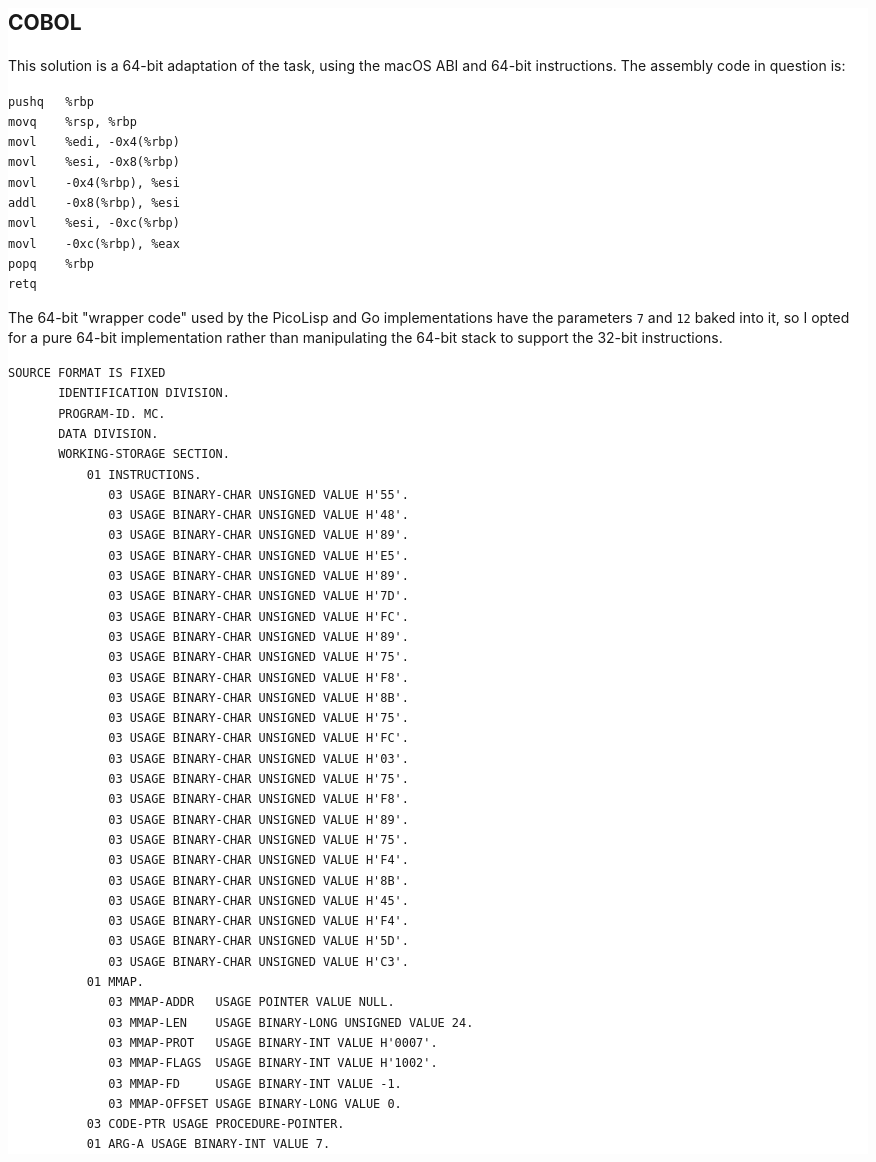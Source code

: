 


## COBOL

This solution is a 64-bit adaptation of the task, using the macOS ABI and 64-bit instructions. The assembly code in question is:


```Assembler
pushq	%rbp
movq	%rsp, %rbp
movl	%edi, -0x4(%rbp)
movl	%esi, -0x8(%rbp)
movl	-0x4(%rbp), %esi
addl	-0x8(%rbp), %esi
movl	%esi, -0xc(%rbp)
movl	-0xc(%rbp), %eax
popq	%rbp
retq

```

The 64-bit "wrapper code" used by the PicoLisp and Go implementations have the parameters <code>7</code> and <code>12</code> baked into it, so I opted for a pure 64-bit implementation rather than manipulating the 64-bit stack to support the 32-bit instructions.

```COBOL>       >
SOURCE FORMAT IS FIXED
       IDENTIFICATION DIVISION.
       PROGRAM-ID. MC.
       DATA DIVISION.
       WORKING-STORAGE SECTION.
           01 INSTRUCTIONS.
              03 USAGE BINARY-CHAR UNSIGNED VALUE H'55'.
              03 USAGE BINARY-CHAR UNSIGNED VALUE H'48'.
              03 USAGE BINARY-CHAR UNSIGNED VALUE H'89'.
              03 USAGE BINARY-CHAR UNSIGNED VALUE H'E5'.
              03 USAGE BINARY-CHAR UNSIGNED VALUE H'89'.
              03 USAGE BINARY-CHAR UNSIGNED VALUE H'7D'.
              03 USAGE BINARY-CHAR UNSIGNED VALUE H'FC'.
              03 USAGE BINARY-CHAR UNSIGNED VALUE H'89'.
              03 USAGE BINARY-CHAR UNSIGNED VALUE H'75'.
              03 USAGE BINARY-CHAR UNSIGNED VALUE H'F8'.
              03 USAGE BINARY-CHAR UNSIGNED VALUE H'8B'.
              03 USAGE BINARY-CHAR UNSIGNED VALUE H'75'.
              03 USAGE BINARY-CHAR UNSIGNED VALUE H'FC'.
              03 USAGE BINARY-CHAR UNSIGNED VALUE H'03'.
              03 USAGE BINARY-CHAR UNSIGNED VALUE H'75'.
              03 USAGE BINARY-CHAR UNSIGNED VALUE H'F8'.
              03 USAGE BINARY-CHAR UNSIGNED VALUE H'89'.
              03 USAGE BINARY-CHAR UNSIGNED VALUE H'75'.
              03 USAGE BINARY-CHAR UNSIGNED VALUE H'F4'.
              03 USAGE BINARY-CHAR UNSIGNED VALUE H'8B'.
              03 USAGE BINARY-CHAR UNSIGNED VALUE H'45'.
              03 USAGE BINARY-CHAR UNSIGNED VALUE H'F4'.
              03 USAGE BINARY-CHAR UNSIGNED VALUE H'5D'.
              03 USAGE BINARY-CHAR UNSIGNED VALUE H'C3'.
           01 MMAP.
              03 MMAP-ADDR   USAGE POINTER VALUE NULL.
              03 MMAP-LEN    USAGE BINARY-LONG UNSIGNED VALUE 24.
              03 MMAP-PROT   USAGE BINARY-INT VALUE H'0007'.
              03 MMAP-FLAGS  USAGE BINARY-INT VALUE H'1002'.
              03 MMAP-FD     USAGE BINARY-INT VALUE -1.
              03 MMAP-OFFSET USAGE BINARY-LONG VALUE 0.
           03 CODE-PTR USAGE PROCEDURE-POINTER.
           01 ARG-A USAGE BINARY-INT VALUE 7.
```